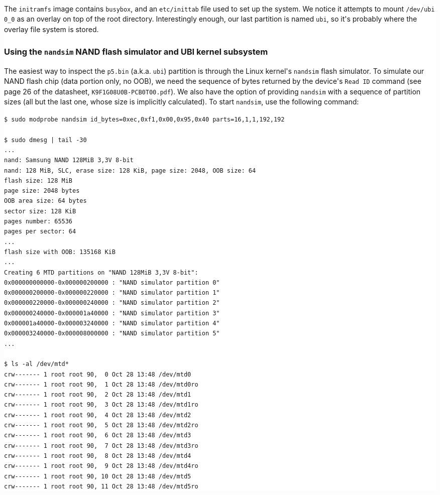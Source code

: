 The `initramfs` image contains `busybox`, and an `etc/inittab` file used to set up the system. We notice it attempts to mount `/dev/ubi0_0` as an overlay
on top of the root directory. Interestingly enough, our last partition is named `ubi`, so it's probably where the overlay file system is stored.

### Using the `nandsim` NAND flash simulator and UBI kernel subsystem

The easiest way to inspect the `p5.bin` (a.k.a. `ubi`) partition is through the Linux kernel's `nandsim` flash simulator. To simulate our NAND flash chip (data portion only, no OOB), we need the sequence of bytes returned by the device's `Read ID` command (see page 26 of the datasheet, `K9F1G08U0B-PCB0T00.pdf`). We also have the option of providing `nandsim` with a sequence of partition sizes (all but the last one, whose size is implicitly calculated). To start `nandsim`, use the following command:

```
$ sudo modprobe nandsim id_bytes=0xec,0xf1,0x00,0x95,0x40 parts=16,1,1,192,192

$ sudo dmesg | tail -30
...
nand: Samsung NAND 128MiB 3,3V 8-bit
nand: 128 MiB, SLC, erase size: 128 KiB, page size: 2048, OOB size: 64
flash size: 128 MiB
page size: 2048 bytes
OOB area size: 64 bytes
sector size: 128 KiB
pages number: 65536
pages per sector: 64
...
flash size with OOB: 135168 KiB
...
Creating 6 MTD partitions on "NAND 128MiB 3,3V 8-bit":
0x000000000000-0x000000200000 : "NAND simulator partition 0"
0x000000200000-0x000000220000 : "NAND simulator partition 1"
0x000000220000-0x000000240000 : "NAND simulator partition 2"
0x000000240000-0x000001a40000 : "NAND simulator partition 3"
0x000001a40000-0x000003240000 : "NAND simulator partition 4"
0x000003240000-0x000008000000 : "NAND simulator partition 5"
...

$ ls -al /dev/mtd*
crw------- 1 root root 90,  0 Oct 28 13:48 /dev/mtd0
crw------- 1 root root 90,  1 Oct 28 13:48 /dev/mtd0ro
crw------- 1 root root 90,  2 Oct 28 13:48 /dev/mtd1
crw------- 1 root root 90,  3 Oct 28 13:48 /dev/mtd1ro
crw------- 1 root root 90,  4 Oct 28 13:48 /dev/mtd2
crw------- 1 root root 90,  5 Oct 28 13:48 /dev/mtd2ro
crw------- 1 root root 90,  6 Oct 28 13:48 /dev/mtd3
crw------- 1 root root 90,  7 Oct 28 13:48 /dev/mtd3ro
crw------- 1 root root 90,  8 Oct 28 13:48 /dev/mtd4
crw------- 1 root root 90,  9 Oct 28 13:48 /dev/mtd4ro
crw------- 1 root root 90, 10 Oct 28 13:48 /dev/mtd5
crw------- 1 root root 90, 11 Oct 28 13:48 /dev/mtd5ro
```
